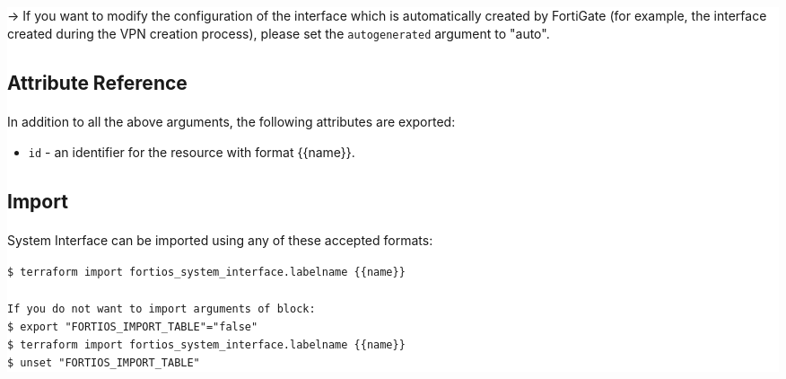 -> If you want to modify the configuration of the interface which is automatically created by FortiGate (for example, the interface created during the VPN creation process), please set the `autogenerated` argument to "auto".


## Attribute Reference

In addition to all the above arguments, the following attributes are exported:
* `id` - an identifier for the resource with format {{name}}.

## Import

System Interface can be imported using any of these accepted formats:
```
$ terraform import fortios_system_interface.labelname {{name}}

If you do not want to import arguments of block:
$ export "FORTIOS_IMPORT_TABLE"="false"
$ terraform import fortios_system_interface.labelname {{name}}
$ unset "FORTIOS_IMPORT_TABLE"
```
